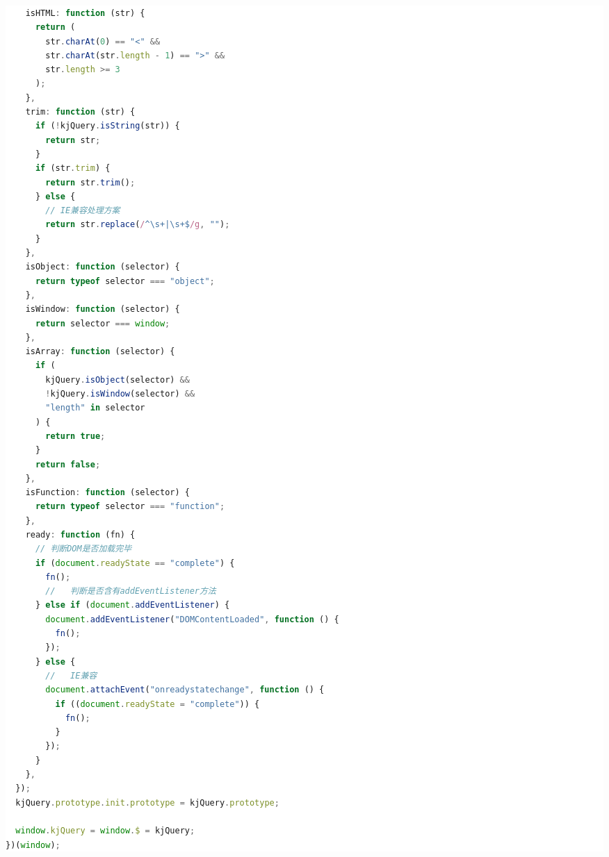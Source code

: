 ```javascript
    isHTML: function (str) {
      return (
        str.charAt(0) == "<" &&
        str.charAt(str.length - 1) == ">" &&
        str.length >= 3
      );
    },
    trim: function (str) {
      if (!kjQuery.isString(str)) {
        return str;
      }
      if (str.trim) {
        return str.trim();
      } else {
        // IE兼容处理方案
        return str.replace(/^\s+|\s+$/g, "");
      }
    },
    isObject: function (selector) {
      return typeof selector === "object";
    },
    isWindow: function (selector) {
      return selector === window;
    },
    isArray: function (selector) {
      if (
        kjQuery.isObject(selector) &&
        !kjQuery.isWindow(selector) &&
        "length" in selector
      ) {
        return true;
      }
      return false;
    },
    isFunction: function (selector) {
      return typeof selector === "function";
    },
    ready: function (fn) {
      // 判断DOM是否加载完毕
      if (document.readyState == "complete") {
        fn();
        //   判断是否含有addEventListener方法
      } else if (document.addEventListener) {
        document.addEventListener("DOMContentLoaded", function () {
          fn();
        });
      } else {
        //   IE兼容
        document.attachEvent("onreadystatechange", function () {
          if ((document.readyState = "complete")) {
            fn();
          }
        });
      }
    },
  });
  kjQuery.prototype.init.prototype = kjQuery.prototype;

  window.kjQuery = window.$ = kjQuery;
})(window);

```


